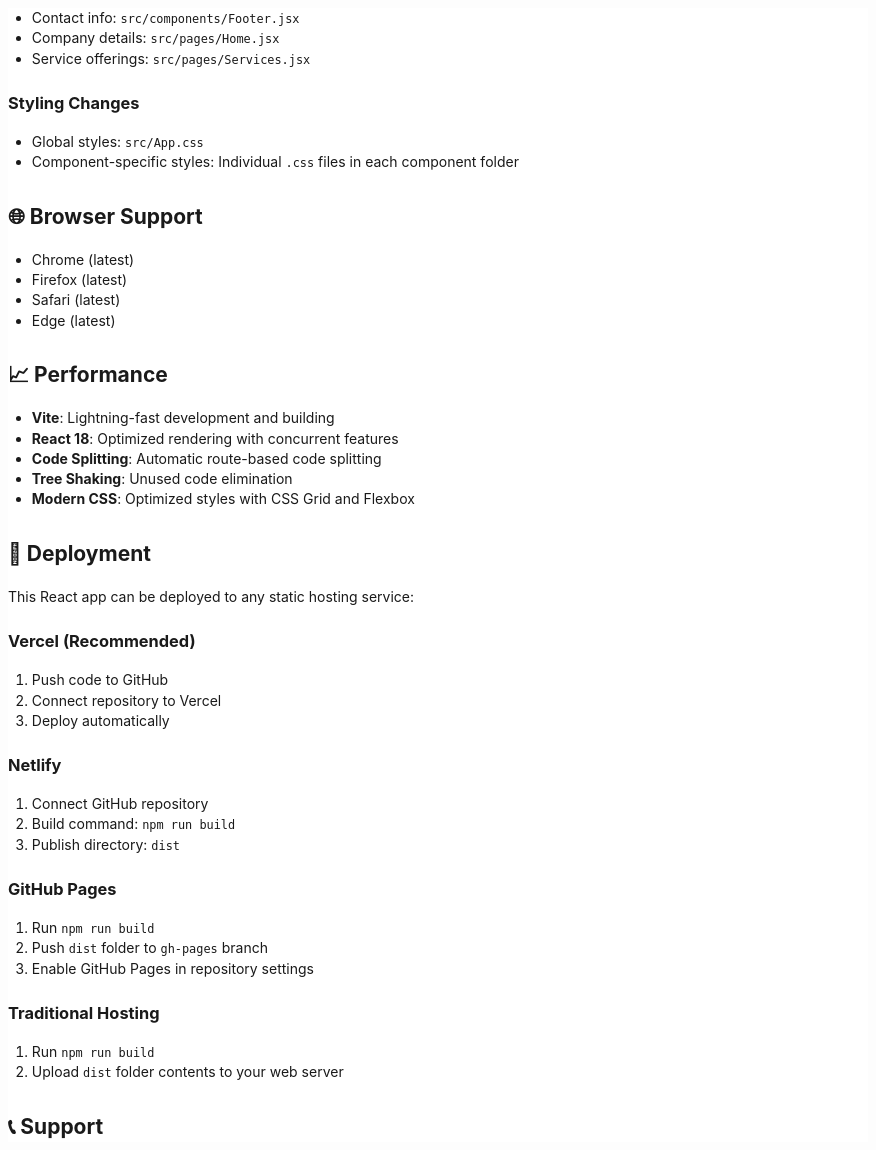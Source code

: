 - Contact info: `src/components/Footer.jsx`
- Company details: `src/pages/Home.jsx`
- Service offerings: `src/pages/Services.jsx`

### Styling Changes

- Global styles: `src/App.css`
- Component-specific styles: Individual `.css` files in each component folder

## 🌐 Browser Support

- Chrome (latest)
- Firefox (latest)
- Safari (latest)
- Edge (latest)

## 📈 Performance

- **Vite**: Lightning-fast development and building
- **React 18**: Optimized rendering with concurrent features
- **Code Splitting**: Automatic route-based code splitting
- **Tree Shaking**: Unused code elimination
- **Modern CSS**: Optimized styles with CSS Grid and Flexbox

## 🚀 Deployment

This React app can be deployed to any static hosting service:

### Vercel (Recommended)

1. Push code to GitHub
2. Connect repository to Vercel
3. Deploy automatically

### Netlify

1. Connect GitHub repository
2. Build command: `npm run build`
3. Publish directory: `dist`

### GitHub Pages

1. Run `npm run build`
2. Push `dist` folder to `gh-pages` branch
3. Enable GitHub Pages in repository settings

### Traditional Hosting

1. Run `npm run build`
2. Upload `dist` folder contents to your web server

## 📞 Support
